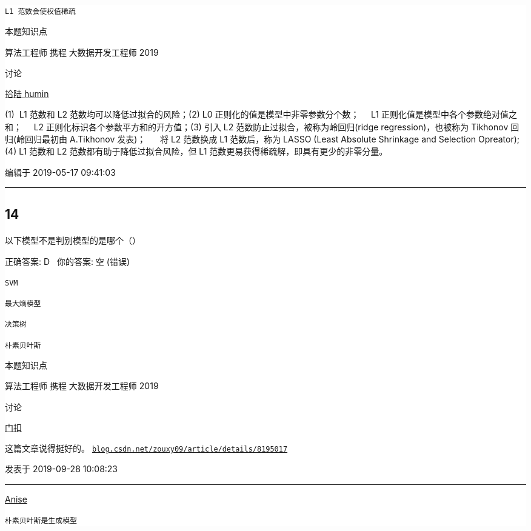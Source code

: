 ```cpp
L1 范数会使权值稀疏
```

本题知识点

算法工程师 携程 大数据开发工程师 2019

讨论

[拾陆 humin](https://www.nowcoder.com/profile/334013855)

(1)  L1 范数和 L2 范数均可以降低过拟合的风险；(2) L0 正则化的值是模型中非零参数分个数；     L1 正则化值是模型中各个参数绝对值之和；     L2 正则化标识各个参数平方和的开方值；(3) 引入 L2 范数防止过拟合，被称为岭回归(ridge regression)，也被称为 Tikhonov 回归(岭回归最初由 A.Tikhonov 发表)；      将 L2 范数换成 L1 范数后，称为 LASSO (Least Absolute Shrinkage and Selection Opreator);(4) L1 范数和 L2 范数都有助于降低过拟合风险，但 L1 范数更易获得稀疏解，即具有更少的非零分量。

编辑于 2019-05-17 09:41:03

* * *

## 14

以下模型不是判别模型的是哪个（）

正确答案: D   你的答案: 空 (错误)

```cpp
SVM
```

```cpp
最大熵模型
```

```cpp
决策树
```

```cpp
朴素贝叶斯
```

本题知识点

算法工程师 携程 大数据开发工程师 2019

讨论

[门扣](https://www.nowcoder.com/profile/790195824)

这篇文章说得挺好的。 [`blog.csdn.net/zouxy09/article/details/8195017`](https://blog.csdn.net/zouxy09/article/details/8195017)

发表于 2019-09-28 10:08:23

* * *

[Anise](https://www.nowcoder.com/profile/868677860)

```cpp
朴素贝叶斯是生成模型
```
